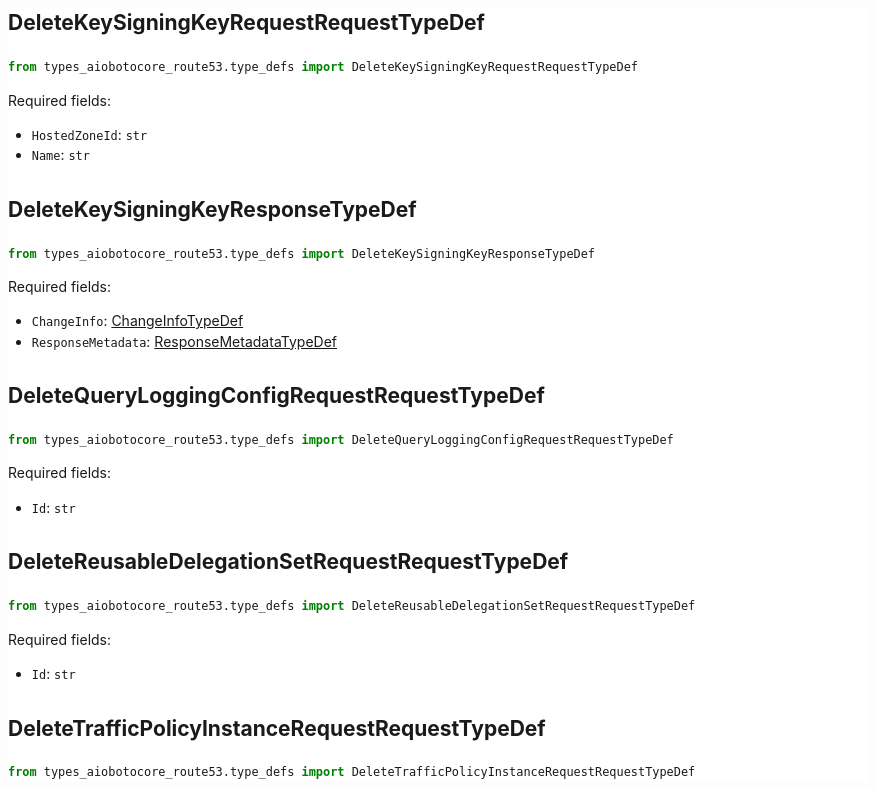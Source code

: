 <a id="deletekeysigningkeyrequestrequesttypedef"></a>

## DeleteKeySigningKeyRequestRequestTypeDef

```python
from types_aiobotocore_route53.type_defs import DeleteKeySigningKeyRequestRequestTypeDef
```

Required fields:

- `HostedZoneId`: `str`
- `Name`: `str`

<a id="deletekeysigningkeyresponsetypedef"></a>

## DeleteKeySigningKeyResponseTypeDef

```python
from types_aiobotocore_route53.type_defs import DeleteKeySigningKeyResponseTypeDef
```

Required fields:

- `ChangeInfo`: [ChangeInfoTypeDef](./type_defs.md#changeinfotypedef)
- `ResponseMetadata`:
  [ResponseMetadataTypeDef](./type_defs.md#responsemetadatatypedef)

<a id="deletequeryloggingconfigrequestrequesttypedef"></a>

## DeleteQueryLoggingConfigRequestRequestTypeDef

```python
from types_aiobotocore_route53.type_defs import DeleteQueryLoggingConfigRequestRequestTypeDef
```

Required fields:

- `Id`: `str`

<a id="deletereusabledelegationsetrequestrequesttypedef"></a>

## DeleteReusableDelegationSetRequestRequestTypeDef

```python
from types_aiobotocore_route53.type_defs import DeleteReusableDelegationSetRequestRequestTypeDef
```

Required fields:

- `Id`: `str`

<a id="deletetrafficpolicyinstancerequestrequesttypedef"></a>

## DeleteTrafficPolicyInstanceRequestRequestTypeDef

```python
from types_aiobotocore_route53.type_defs import DeleteTrafficPolicyInstanceRequestRequestTypeDef
```
